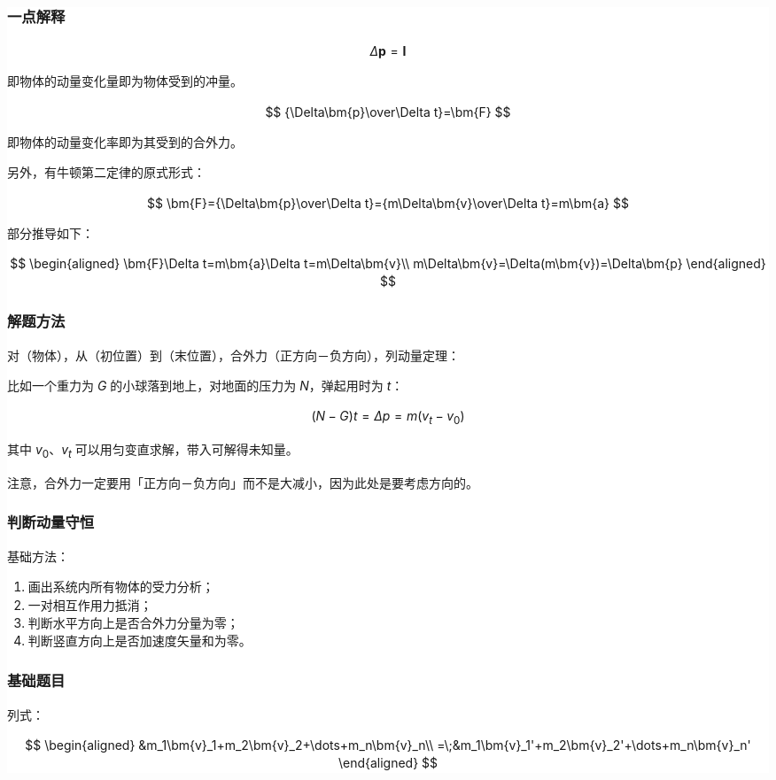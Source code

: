 ### 一点解释

$$
\Delta\bm{p}=\bm{I}
$$

即物体的动量变化量即为物体受到的冲量。

$$
{\Delta\bm{p}\over\Delta t}=\bm{F}
$$

即物体的动量变化率即为其受到的合外力。

另外，有牛顿第二定律的原式形式：

$$
\bm{F}={\Delta\bm{p}\over\Delta t}={m\Delta\bm{v}\over\Delta t}=m\bm{a}
$$

部分推导如下：

$$
\begin{aligned}
\bm{F}\Delta t=m\bm{a}\Delta t=m\Delta\bm{v}\\
m\Delta\bm{v}=\Delta(m\bm{v})=\Delta\bm{p}
\end{aligned}
$$

### 解题方法

对（物体），从（初位置）到（末位置），合外力（正方向－负方向），列动量定理：

比如一个重力为 $G$ 的小球落到地上，对地面的压力为 $N$，弹起用时为 $t$：

$$
(N-G)t=\Delta p=m(v_t-v_0)
$$

其中 $v_0$、$v_t$ 可以用匀变直求解，带入可解得未知量。

注意，合外力一定要用「正方向－负方向」而不是大减小，因为此处是要考虑方向的。

### 判断动量守恒

基础方法：

1. 画出系统内所有物体的受力分析；
2. 一对相互作用力抵消；
3. 判断水平方向上是否合外力分量为零；
4. 判断竖直方向上是否加速度矢量和为零。

### 基础题目

列式：

$$
\begin{aligned}
&m_1\bm{v}_1+m_2\bm{v}_2+\dots+m_n\bm{v}_n\\
=\;&m_1\bm{v}_1'+m_2\bm{v}_2'+\dots+m_n\bm{v}_n'
\end{aligned}
$$
